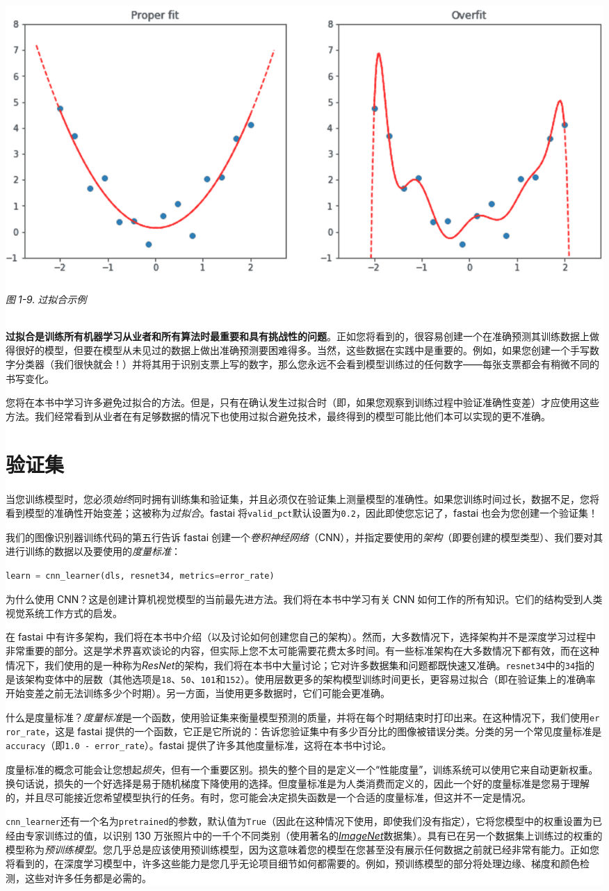 ![过拟合示例](img/dlcf_0109.png)

###### 图 1-9\. 过拟合示例

**过拟合是训练所有机器学习从业者和所有算法时最重要和具有挑战性的问题**。正如您将看到的，很容易创建一个在准确预测其训练数据上做得很好的模型，但要在模型从未见过的数据上做出准确预测要困难得多。当然，这些数据在实践中是重要的。例如，如果您创建一个手写数字分类器（我们很快就会！）并将其用于识别支票上写的数字，那么您永远不会看到模型训练过的任何数字——每张支票都会有稍微不同的书写变化。

您将在本书中学习许多避免过拟合的方法。但是，只有在确认发生过拟合时（即，如果您观察到训练过程中验证准确性变差）才应使用这些方法。我们经常看到从业者在有足够数据的情况下也使用过拟合避免技术，最终得到的模型可能比他们本可以实现的更不准确。

# 验证集

当您训练模型时，您必须*始终*同时拥有训练集和验证集，并且必须仅在验证集上测量模型的准确性。如果您训练时间过长，数据不足，您将看到模型的准确性开始变差；这被称为*过拟合*。fastai 将`valid_pct`默认设置为`0.2`，因此即使您忘记了，fastai 也会为您创建一个验证集！

我们的图像识别器训练代码的第五行告诉 fastai 创建一个*卷积神经网络*（CNN），并指定要使用的*架构*（即要创建的模型类型）、我们要对其进行训练的数据以及要使用的*度量标准*：

```py
learn = cnn_learner(dls, resnet34, metrics=error_rate)
```

为什么使用 CNN？这是创建计算机视觉模型的当前最先进方法。我们将在本书中学习有关 CNN 如何工作的所有知识。它们的结构受到人类视觉系统工作方式的启发。

在 fastai 中有许多架构，我们将在本书中介绍（以及讨论如何创建您自己的架构）。然而，大多数情况下，选择架构并不是深度学习过程中非常重要的部分。这是学术界喜欢谈论的内容，但实际上您不太可能需要花费太多时间。有一些标准架构在大多数情况下都有效，而在这种情况下，我们使用的是一种称为*ResNet*的架构，我们将在本书中大量讨论；它对许多数据集和问题都既快速又准确。`resnet34`中的`34`指的是该架构变体中的层数（其他选项是`18`、`50`、`101`和`152`）。使用层数更多的架构模型训练时间更长，更容易过拟合（即在验证集上的准确率开始变差之前无法训练多少个时期）。另一方面，当使用更多数据时，它们可能会更准确。

什么是度量标准？*度量标准*是一个函数，使用验证集来衡量模型预测的质量，并将在每个时期结束时打印出来。在这种情况下，我们使用`error_rate`，这是 fastai 提供的一个函数，它正是它所说的：告诉您验证集中有多少百分比的图像被错误分类。分类的另一个常见度量标准是`accuracy`（即`1.0 - error_rate`）。fastai 提供了许多其他度量标准，这将在本书中讨论。

度量标准的概念可能会让您想起*损失*，但有一个重要区别。损失的整个目的是定义一个“性能度量”，训练系统可以使用它来自动更新权重。换句话说，损失的一个好选择是易于随机梯度下降使用的选择。但度量标准是为人类消费而定义的，因此一个好的度量标准是您易于理解的，并且尽可能接近您希望模型执行的任务。有时，您可能会决定损失函数是一个合适的度量标准，但这并不一定是情况。

`cnn_learner`还有一个名为`pretrained`的参数，默认值为`True`（因此在这种情况下使用，即使我们没有指定），它将您模型中的权重设置为已经由专家训练过的值，以识别 130 万张照片中的一千个不同类别（使用著名的[*ImageNet*](http://www.image-net.org)数据集）。具有已在另一个数据集上训练过的权重的模型称为*预训练模型*。您几乎总是应该使用预训练模型，因为这意味着您的模型在您甚至没有展示任何数据之前就已经非常有能力。正如您将看到的，在深度学习模型中，许多这些能力是您几乎无论项目细节如何都需要的。例如，预训练模型的部分将处理边缘、梯度和颜色检测，这些对许多任务都是必需的。
